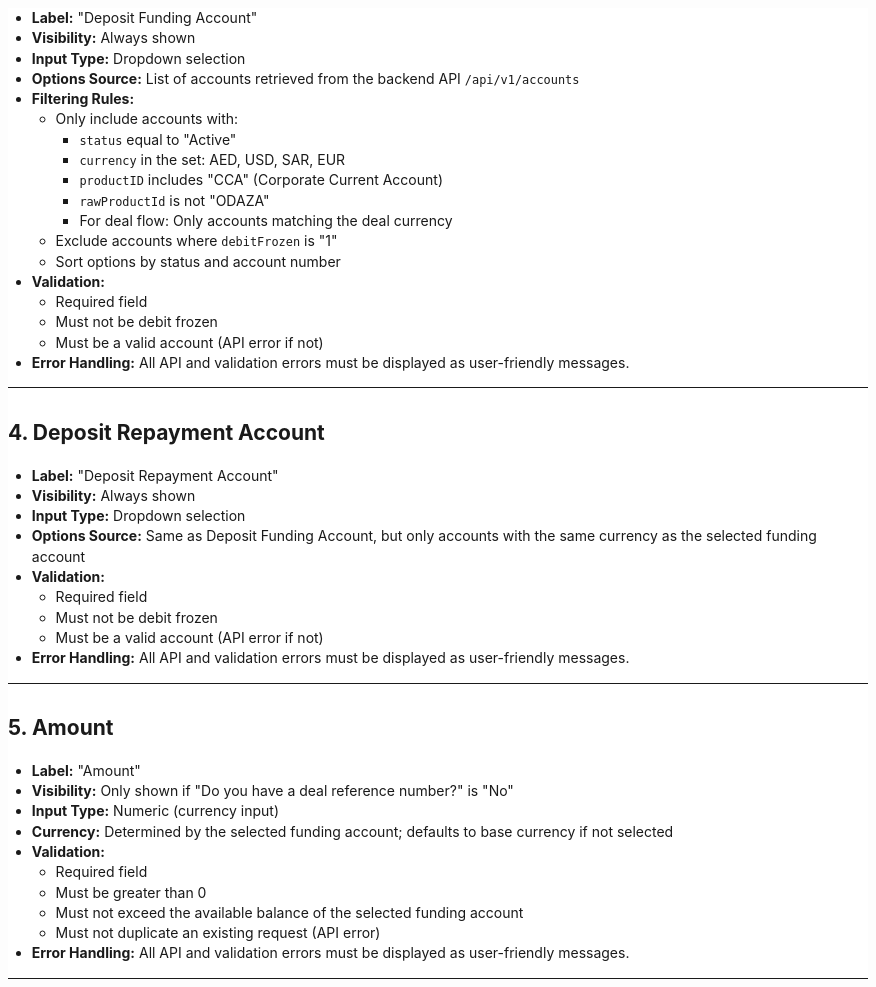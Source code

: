 - **Label:** "Deposit Funding Account"
- **Visibility:** Always shown
- **Input Type:** Dropdown selection
- **Options Source:** List of accounts retrieved from the backend API `/api/v1/accounts`
- **Filtering Rules:**
  - Only include accounts with:
    - `status` equal to "Active"
    - `currency` in the set: AED, USD, SAR, EUR
    - `productID` includes "CCA" (Corporate Current Account)
    - `rawProductId` is not "ODAZA"
    - For deal flow: Only accounts matching the deal currency
  - Exclude accounts where `debitFrozen` is "1"
  - Sort options by status and account number
- **Validation:**
  - Required field
  - Must not be debit frozen
  - Must be a valid account (API error if not)
- **Error Handling:** All API and validation errors must be displayed as user-friendly messages.

---

## 4. Deposit Repayment Account

- **Label:** "Deposit Repayment Account"
- **Visibility:** Always shown
- **Input Type:** Dropdown selection
- **Options Source:** Same as Deposit Funding Account, but only accounts with the same currency as the selected funding account
- **Validation:**
  - Required field
  - Must not be debit frozen
  - Must be a valid account (API error if not)
- **Error Handling:** All API and validation errors must be displayed as user-friendly messages.

---

## 5. Amount

- **Label:** "Amount"
- **Visibility:** Only shown if "Do you have a deal reference number?" is "No"
- **Input Type:** Numeric (currency input)
- **Currency:** Determined by the selected funding account; defaults to base currency if not selected
- **Validation:**
  - Required field
  - Must be greater than 0
  - Must not exceed the available balance of the selected funding account
  - Must not duplicate an existing request (API error)
- **Error Handling:** All API and validation errors must be displayed as user-friendly messages.

---
